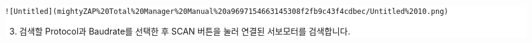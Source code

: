    ![Untitled](mightyZAP%20Total%20Manager%20Manual%20a9697154663145308f2fb9c43f4cdbec/Untitled%2010.png)
    
3. 검색할 Protocol과  Baudrate를 선택한 후 SCAN 버튼을 눌러 연결된 서보모터를 검색합니다.
    